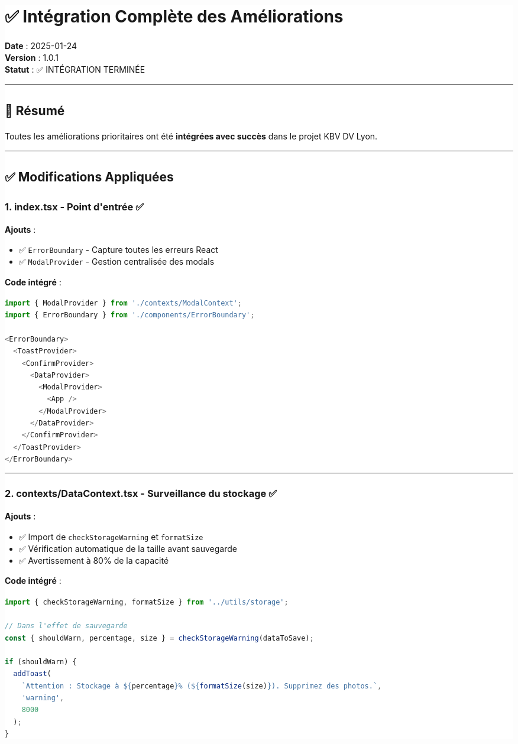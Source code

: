 # ✅ Intégration Complète des Améliorations

**Date** : 2025-01-24  
**Version** : 1.0.1  
**Statut** : ✅ INTÉGRATION TERMINÉE

---

## 🎉 Résumé

Toutes les améliorations prioritaires ont été **intégrées avec succès** dans le projet KBV DV Lyon.

---

## ✅ Modifications Appliquées

### 1. **index.tsx** - Point d'entrée ✅

**Ajouts** :
- ✅ `ErrorBoundary` - Capture toutes les erreurs React
- ✅ `ModalProvider` - Gestion centralisée des modals

**Code intégré** :
```typescript
import { ModalProvider } from './contexts/ModalContext';
import { ErrorBoundary } from './components/ErrorBoundary';

<ErrorBoundary>
  <ToastProvider>
    <ConfirmProvider>
      <DataProvider>
        <ModalProvider>
          <App />
        </ModalProvider>
      </DataProvider>
    </ConfirmProvider>
  </ToastProvider>
</ErrorBoundary>
```

---

### 2. **contexts/DataContext.tsx** - Surveillance du stockage ✅

**Ajouts** :
- ✅ Import de `checkStorageWarning` et `formatSize`
- ✅ Vérification automatique de la taille avant sauvegarde
- ✅ Avertissement à 80% de la capacité

**Code intégré** :
```typescript
import { checkStorageWarning, formatSize } from '../utils/storage';

// Dans l'effet de sauvegarde
const { shouldWarn, percentage, size } = checkStorageWarning(dataToSave);

if (shouldWarn) {
  addToast(
    `Attention : Stockage à ${percentage}% (${formatSize(size)}). Supprimez des photos.`,
    'warning',
    8000
  );
}
```